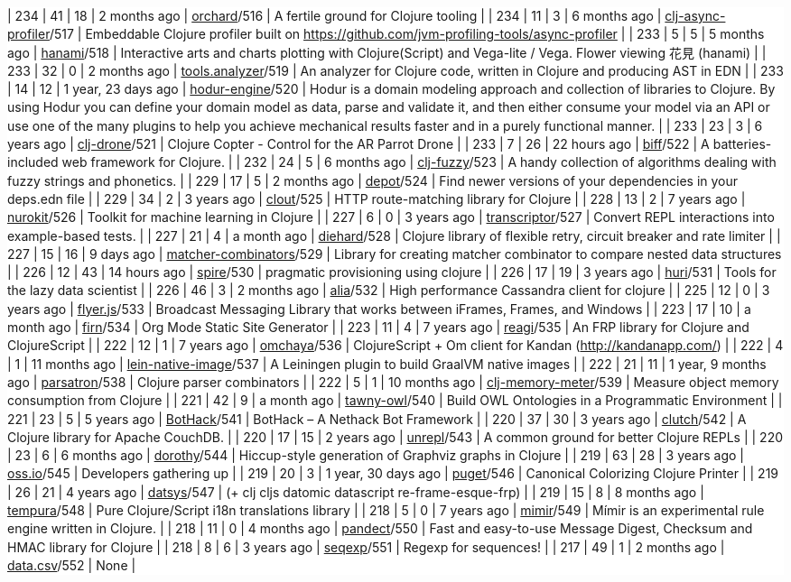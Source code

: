 | 234 | 41 | 18 | 2 months ago | [orchard](https://github.com/clojure-emacs/orchard)/516 | A fertile ground for Clojure tooling |
| 234 | 11 | 3 | 6 months ago | [clj-async-profiler](https://github.com/clojure-goes-fast/clj-async-profiler)/517 | Embeddable Clojure profiler built on https://github.com/jvm-profiling-tools/async-profiler |
| 233 | 5 | 5 | 5 months ago | [hanami](https://github.com/jsa-aerial/hanami)/518 | Interactive arts and charts plotting with Clojure(Script) and Vega-lite / Vega. Flower viewing 花見 (hanami) |
| 233 | 32 | 0 | 2 months ago | [tools.analyzer](https://github.com/clojure/tools.analyzer)/519 | An analyzer for Clojure code, written in Clojure and producing AST in EDN |
| 233 | 14 | 12 | 1 year, 23 days ago | [hodur-engine](https://github.com/hodur-org/hodur-engine)/520 | Hodur is a domain modeling approach and collection of libraries to Clojure.  By using Hodur you can define your domain model as data, parse and validate it, and then either consume your model via an API or use one of the many plugins to help you achieve mechanical results faster and in a purely functional manner. |
| 233 | 23 | 3 | 6 years ago | [clj-drone](https://github.com/gigasquid/clj-drone)/521 | Clojure Copter - Control for the AR Parrot Drone |
| 233 | 7 | 26 | 22 hours ago | [biff](https://github.com/jacobobryant/biff)/522 | A batteries-included web framework for Clojure. |
| 232 | 24 | 5 | 6 months ago | [clj-fuzzy](https://github.com/Yomguithereal/clj-fuzzy)/523 | A handy collection of algorithms dealing with fuzzy strings and phonetics. |
| 229 | 17 | 5 | 2 months ago | [depot](https://github.com/Olical/depot)/524 | Find newer versions of your dependencies in your deps.edn file |
| 229 | 34 | 2 | 3 years ago | [clout](https://github.com/weavejester/clout)/525 | HTTP route-matching library for Clojure |
| 228 | 13 | 2 | 7 years ago | [nurokit](https://github.com/nuroko/nurokit)/526 | Toolkit for machine learning in Clojure |
| 227 | 6 | 0 | 3 years ago | [transcriptor](https://github.com/cognitect-labs/transcriptor)/527 | Convert REPL interactions into example-based tests. |
| 227 | 21 | 4 | a month ago | [diehard](https://github.com/sunng87/diehard)/528 | Clojure library of flexible retry, circuit breaker and rate limiter |
| 227 | 15 | 16 | 9 days ago | [matcher-combinators](https://github.com/nubank/matcher-combinators)/529 | Library for creating matcher combinator to compare nested data structures |
| 226 | 12 | 43 | 14 hours ago | [spire](https://github.com/epiccastle/spire)/530 | pragmatic provisioning using clojure |
| 226 | 17 | 19 | 3 years ago | [huri](https://github.com/sbelak/huri)/531 | Tools for the lazy data scientist |
| 226 | 46 | 3 | 2 months ago | [alia](https://github.com/mpenet/alia)/532 | High performance Cassandra client for clojure |
| 225 | 12 | 0 | 3 years ago | [flyer.js](https://github.com/benzap/flyer.js)/533 | Broadcast Messaging Library that works between iFrames, Frames, and Windows |
| 223 | 17 | 10 | a month ago | [firn](https://github.com/theiceshelf/firn)/534 | Org Mode Static Site Generator |
| 223 | 11 | 4 | 7 years ago | [reagi](https://github.com/weavejester/reagi)/535 | An FRP library for Clojure and ClojureScript |
| 222 | 12 | 1 | 7 years ago | [omchaya](https://github.com/sgrove/omchaya)/536 | ClojureScript + Om client for Kandan (http://kandanapp.com/) |
| 222 | 4 | 1 | 11 months ago | [lein-native-image](https://github.com/taylorwood/lein-native-image)/537 | A Leiningen plugin to build GraalVM native images |
| 222 | 21 | 11 | 1 year, 9 months ago | [parsatron](https://github.com/youngnh/parsatron)/538 | Clojure parser combinators |
| 222 | 5 | 1 | 10 months ago | [clj-memory-meter](https://github.com/clojure-goes-fast/clj-memory-meter)/539 | Measure object memory consumption from Clojure |
| 221 | 42 | 9 | a month ago | [tawny-owl](https://github.com/phillord/tawny-owl)/540 | Build OWL Ontologies in a Programmatic Environment |
| 221 | 23 | 5 | 5 years ago | [BotHack](https://github.com/krajj7/BotHack)/541 | BotHack – A Nethack Bot Framework |
| 220 | 37 | 30 | 3 years ago | [clutch](https://github.com/clojure-clutch/clutch)/542 | A Clojure library for Apache CouchDB. |
| 220 | 17 | 15 | 2 years ago | [unrepl](https://github.com/Unrepl/unrepl)/543 | A common ground for better Clojure REPLs |
| 220 | 23 | 6 | 6 months ago | [dorothy](https://github.com/daveray/dorothy)/544 | Hiccup-style generation of Graphviz graphs in Clojure |
| 219 | 63 | 28 | 3 years ago | [oss.io](https://github.com/bcambel/oss.io)/545 | Developers gathering up |
| 219 | 20 | 3 | 1 year, 30 days ago | [puget](https://github.com/greglook/puget)/546 | Canonical Colorizing Clojure Printer |
| 219 | 26 | 21 | 4 years ago | [datsys](https://github.com/metasoarous/datsys)/547 | (+ clj cljs datomic datascript re-frame-esque-frp) |
| 219 | 15 | 8 | 8 months ago | [tempura](https://github.com/ptaoussanis/tempura)/548 | Pure Clojure/Script i18n translations library |
| 218 | 5 | 0 | 7 years ago | [mimir](https://github.com/hraberg/mimir)/549 | Mímir is an experimental rule engine written in Clojure. |
| 218 | 11 | 0 | 4 months ago | [pandect](https://github.com/xsc/pandect)/550 | Fast and easy-to-use Message Digest, Checksum and HMAC library for Clojure |
| 218 | 8 | 6 | 3 years ago | [seqexp](https://github.com/cgrand/seqexp)/551 | Regexp for sequences! |
| 217 | 49 | 1 | 2 months ago | [data.csv](https://github.com/clojure/data.csv)/552 | None |